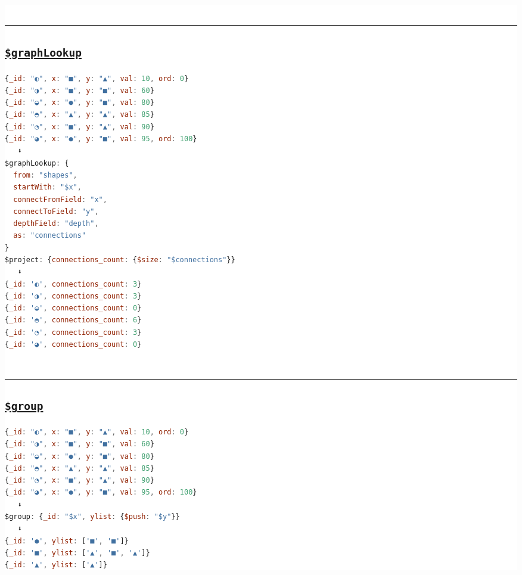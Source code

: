 &nbsp;

---

<a name="stage_graphLookup"></a>
## [`$graphLookup`](https://www.mongodb.com/docs/manual/reference/operator/aggregation/graphLookup/)

```javascript
{_id: "◐", x: "■", y: "▲", val: 10, ord: 0}
{_id: "◑", x: "■", y: "■", val: 60}
{_id: "◒", x: "●", y: "■", val: 80}
{_id: "◓", x: "▲", y: "▲", val: 85}
{_id: "◔", x: "■", y: "▲", val: 90}
{_id: "◕", x: "●", y: "■", val: 95, ord: 100}
   ⬇︎      
$graphLookup: {
  from: "shapes",
  startWith: "$x",
  connectFromField: "x",
  connectToField: "y",
  depthField: "depth",
  as: "connections"
}
$project: {connections_count: {$size: "$connections"}}
   ⬇︎      
{_id: '◐', connections_count: 3}
{_id: '◑', connections_count: 3}
{_id: '◒', connections_count: 0}
{_id: '◓', connections_count: 6}
{_id: '◔', connections_count: 3}
{_id: '◕', connections_count: 0}
```

&nbsp;

---

<a name="stage_group"></a>
## [`$group`](https://www.mongodb.com/docs/manual/reference/operator/aggregation/group/)

```javascript
{_id: "◐", x: "■", y: "▲", val: 10, ord: 0}
{_id: "◑", x: "■", y: "■", val: 60}
{_id: "◒", x: "●", y: "■", val: 80}
{_id: "◓", x: "▲", y: "▲", val: 85}
{_id: "◔", x: "■", y: "▲", val: 90}
{_id: "◕", x: "●", y: "■", val: 95, ord: 100}
   ⬇︎      
$group: {_id: "$x", ylist: {$push: "$y"}}
   ⬇︎   
{_id: '●', ylist: ['■', '■']}
{_id: '■', ylist: ['▲', '■', '▲']}
{_id: '▲', ylist: ['▲']}      
```
